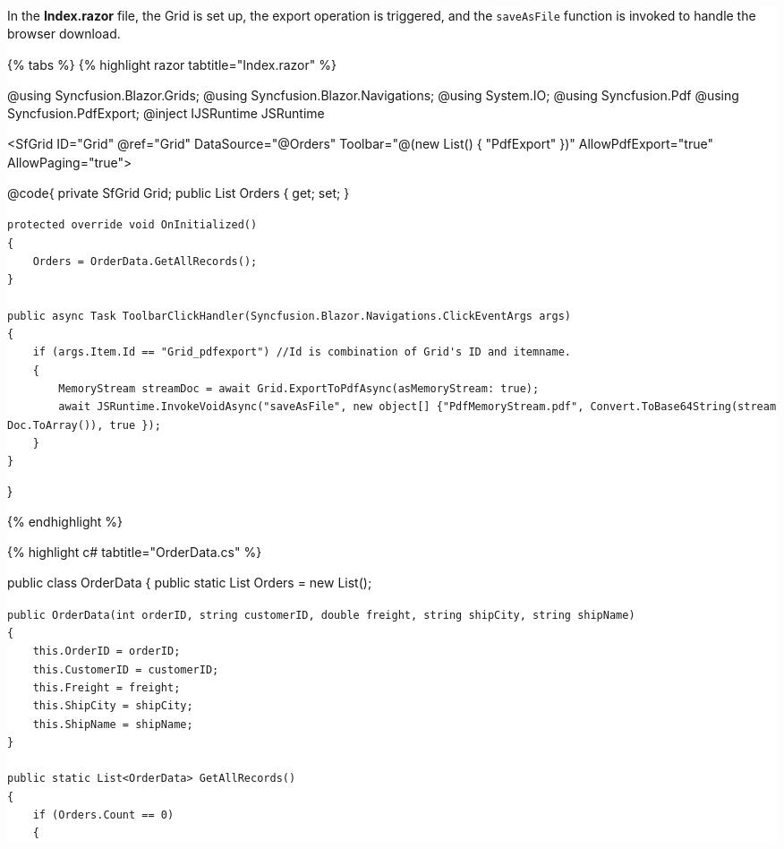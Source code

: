In the **Index.razor** file, the Grid is set up, the export operation is triggered, and the `saveAsFile` function is invoked to handle the browser download.

{% tabs %}
{% highlight razor tabtitle="Index.razor" %}

@using Syncfusion.Blazor.Grids;
@using Syncfusion.Blazor.Navigations;
@using System.IO;
@using Syncfusion.Pdf
@using Syncfusion.PdfExport;
@inject IJSRuntime JSRuntime

<SfGrid ID="Grid" @ref="Grid" DataSource="@Orders" Toolbar="@(new List<string>() { "PdfExport" })" AllowPdfExport="true" AllowPaging="true">
    <GridEvents OnToolbarClick="ToolbarClickHandler" TValue="OrderData"></GridEvents>
    <GridColumns>
        <GridColumn Field=@nameof(OrderData.OrderID) HeaderText="Order ID" TextAlign="TextAlign.Right" Width="120" IsPrimaryKey="true" />
        <GridColumn Field=@nameof(OrderData.CustomerID) HeaderText="Customer Name" Width="150" />
        <GridColumn Field=@nameof(OrderData.Freight) HeaderText="Freight" Format="C2" TextAlign="TextAlign.Right" Width="120" />
        <GridColumn Field=@nameof(OrderData.ShipCity) HeaderText="Ship City" Width="150" />
        <GridColumn Field=@nameof(OrderData.ShipName) HeaderText="Ship Name" Width="150" />
    </GridColumns>
</SfGrid>

@code{
    private SfGrid<OrderData> Grid;
    public List<OrderData> Orders { get; set; }

    protected override void OnInitialized()
    {
        Orders = OrderData.GetAllRecords();
    }

    public async Task ToolbarClickHandler(Syncfusion.Blazor.Navigations.ClickEventArgs args)
    {       
        if (args.Item.Id == "Grid_pdfexport") //Id is combination of Grid's ID and itemname.
        {
            MemoryStream streamDoc = await Grid.ExportToPdfAsync(asMemoryStream: true);
            await JSRuntime.InvokeVoidAsync("saveAsFile", new object[] {"PdfMemoryStream.pdf", Convert.ToBase64String(streamDoc.ToArray()), true });
        }
    }
}

{% endhighlight %}

{% highlight c# tabtitle="OrderData.cs" %}

public class OrderData
{
    public static List<OrderData> Orders = new List<OrderData>();

    public OrderData(int orderID, string customerID, double freight, string shipCity, string shipName)
    {
        this.OrderID = orderID;
        this.CustomerID = customerID;
        this.Freight = freight;
        this.ShipCity = shipCity;
        this.ShipName = shipName;
    }

    public static List<OrderData> GetAllRecords()
    {
        if (Orders.Count == 0)
        {
